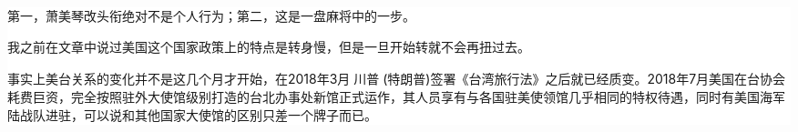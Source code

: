  <div style="max-width: 632px;height:180px; display: none; text-align: center; margin: 0 auto; overflow: hidden;overflow-x: hidden;">
   <div id="taboola-midarticle-thumbnails" style="max-width: 632px;height:180px;overflow: hidden;overflow-x: hidden;">
   </div>
  </div>
  <div>
   <center>
    <div id="div-gpt-ad-1589559869784-0">
    </div>
   </center>
  </div>
 </center>
 <p>
  第一，萧美琴改头衔绝对不是个人行为；第二，这是一盘麻将中的一步。
 </p>
 <center>
  <div style="max-width: 632px;height:180px; display: none; text-align: center; margin: 0 auto; overflow: hidden;overflow-x: hidden;">
   <div id="taboola-midarticle-thumbnails" style="max-width: 632px;height:180px;overflow: hidden;overflow-x: hidden;">
   </div>
  </div>
  <div>
   <center>
    <div id="div-gpt-ad-1589559869784-0">
    </div>
   </center>
  </div>
 </center>
 <p>
  我之前在文章中说过美国这个国家政策上的特点是转身慢，但是一旦开始转就不会再扭过去。
 </p>
 <center>
  <div style="max-width: 632px;height:180px; display: none; text-align: center; margin: 0 auto; overflow: hidden;overflow-x: hidden;">
   <div id="taboola-midarticle-thumbnails" style="max-width: 632px;height:180px;overflow: hidden;overflow-x: hidden;">
   </div>
  </div>
  <div>
   <center>
    <div id="div-gpt-ad-1589559869784-0">
    </div>
   </center>
  </div>
 </center>
 <center>
  <ins class="adsbygoogle" data-ad-client="ca-pub-1276641434651360" data-ad-format="fluid" data-ad-layout="in-article" data-ad-slot="3646767294" style="display:block; text-align:center;">
  </ins>
 </center>
 <p>
  事实上美台关系的变化并不是这几个月才开始，在2018年3月
  <span href="https://www.secretchina.com/news/gb/tag/川普" target="_blank">
   川普
  </span>
  (特朗普)签署《台湾旅行法》之后就已经质变。2018年7月美国在台协会耗费巨资，完全按照驻外大使馆级别打造的台北办事处新馆正式运作，其人员享有与各国驻美使领馆几乎相同的特权待遇，同时有美国海军陆战队进驻，可以说和其他国家大使馆的区别只差一个牌子而已。
 </p>
 <center>
  <div style="max-width: 632px;height:180px; display: none; text-align: center; margin: 0 auto; overflow: hidden;overflow-x: hidden;">